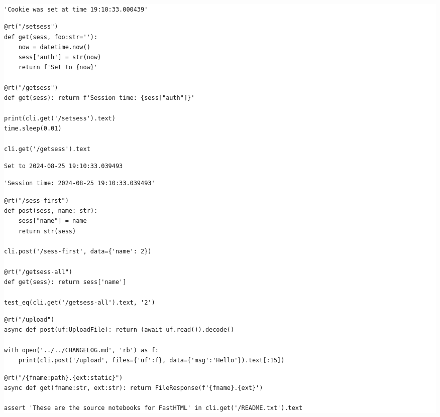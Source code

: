 ```
'Cookie was set at time 19:10:33.000439'
```

```
@rt("/setsess")
def get(sess, foo:str=''):
    now = datetime.now()
    sess['auth'] = str(now)
    return f'Set to {now}'

@rt("/getsess")
def get(sess): return f'Session time: {sess["auth"]}'

print(cli.get('/setsess').text)
time.sleep(0.01)

cli.get('/getsess').text
```

```
Set to 2024-08-25 19:10:33.039493
```

```
'Session time: 2024-08-25 19:10:33.039493'
```

```
@rt("/sess-first")
def post(sess, name: str):
    sess["name"] = name
    return str(sess)

cli.post('/sess-first', data={'name': 2})

@rt("/getsess-all")
def get(sess): return sess['name']

test_eq(cli.get('/getsess-all').text, '2')
```

```
@rt("/upload")
async def post(uf:UploadFile): return (await uf.read()).decode()

with open('../../CHANGELOG.md', 'rb') as f:
    print(cli.post('/upload', files={'uf':f}, data={'msg':'Hello'}).text[:15])
```

```
@rt("/{fname:path}.{ext:static}")
async def get(fname:str, ext:str): return FileResponse(f'{fname}.{ext}')

assert 'These are the source notebooks for FastHTML' in cli.get('/README.txt').text
```
